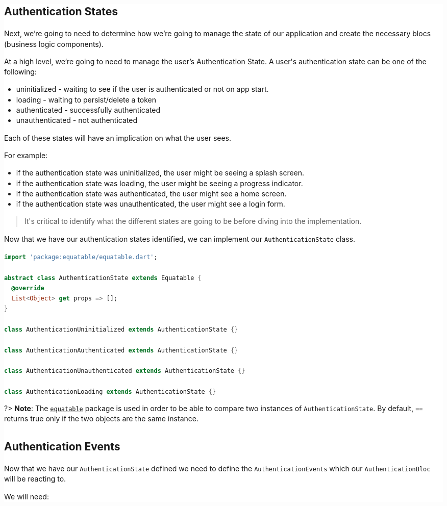 ## Authentication States

Next, we’re going to need to determine how we’re going to manage the state of our application and create the necessary blocs (business logic components).

At a high level, we’re going to need to manage the user’s Authentication State. A user's authentication state can be one of the following:

- uninitialized - waiting to see if the user is authenticated or not on app start.
- loading - waiting to persist/delete a token
- authenticated - successfully authenticated
- unauthenticated - not authenticated

Each of these states will have an implication on what the user sees.

For example:

- if the authentication state was uninitialized, the user might be seeing a splash screen.
- if the authentication state was loading, the user might be seeing a progress indicator.
- if the authentication state was authenticated, the user might see a home screen.
- if the authentication state was unauthenticated, the user might see a login form.

> It's critical to identify what the different states are going to be before diving into the implementation.

Now that we have our authentication states identified, we can implement our `AuthenticationState` class.

```dart
import 'package:equatable/equatable.dart';

abstract class AuthenticationState extends Equatable {
  @override
  List<Object> get props => [];
}

class AuthenticationUninitialized extends AuthenticationState {}

class AuthenticationAuthenticated extends AuthenticationState {}

class AuthenticationUnauthenticated extends AuthenticationState {}

class AuthenticationLoading extends AuthenticationState {}
```

?> **Note**: The [`equatable`](https://pub.dev/packages/equatable) package is used in order to be able to compare two instances of `AuthenticationState`. By default, `==` returns true only if the two objects are the same instance.

## Authentication Events

Now that we have our `AuthenticationState` defined we need to define the `AuthenticationEvents` which our `AuthenticationBloc` will be reacting to.

We will need:
